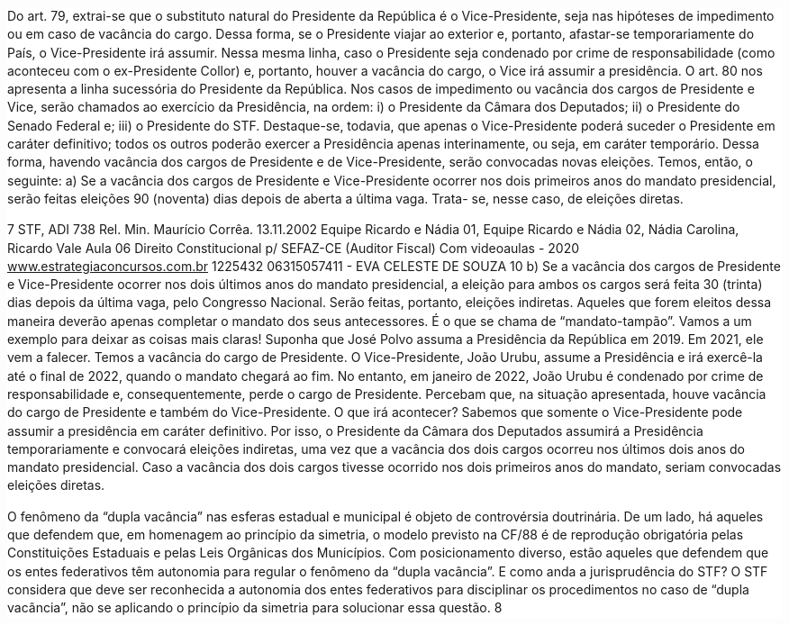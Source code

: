 Do  art.  79,  extrai-se  que  o  substituto  natural  do  Presidente  da  República  é  o Vice-Presidente,  seja  nas hipóteses de impedimento ou em caso de vacância do cargo. Dessa forma, se o Presidente viajar ao exterior e, portanto, afastar-se temporariamente do País, o Vice-Presidente irá assumir. Nessa mesma linha, caso o Presidente seja condenado por crime de responsabilidade (como aconteceu com o ex-Presidente Collor) e, portanto, houver a vacância do cargo, o Vice irá assumir a presidência.
O  art.  80  nos  apresenta  a linha  sucessória do  Presidente  da  República.  Nos  casos  de  impedimento  ou vacância dos  cargos  de  Presidente  e  Vice,  serão  chamados  ao  exercício  da  Presidência,  na  ordem: i) o Presidente  da  Câmara  dos  Deputados; ii) o  Presidente  do  Senado  Federal  e; iii) o  Presidente  do  STF.
Destaque-se,  todavia,  que apenas  o  Vice-Presidente poderá  suceder  o  Presidente em  caráter  definitivo;
todos os outros poderão exercer a Presidência apenas interinamente, ou seja, em caráter temporário.
Dessa  forma,  havendo  vacância  dos  cargos  de  Presidente  e  de  Vice-Presidente,  serão  convocadas  novas eleições. Temos, então, o seguinte:
a) Se  a vacância dos  cargos  de  Presidente  e  Vice-Presidente  ocorrer nos  dois  primeiros  anos do mandato presidencial, serão feitas eleições 90 (noventa) dias depois de aberta a última vaga. Trata- se, nesse caso, de eleições diretas.

7
STF, ADI 738 Rel. Min. Maurício Corrêa. 13.11.2002 Equipe Ricardo e Nádia 01, Equipe Ricardo e Nádia 02, Nádia Carolina, Ricardo Vale Aula 06
Direito Constitucional p/ SEFAZ-CE (Auditor Fiscal) Com videoaulas - 2020 www.estrategiaconcursos.com.br 1225432
06315057411 - EVA CELESTE DE SOUZA 
10
b) Se  a vacância dos  cargos  de  Presidente  e  Vice-Presidente  ocorrer  nos dois  últimos  anos do mandato presidencial, a eleição para ambos os cargos será feita 30 (trinta) dias depois da última vaga, pelo Congresso Nacional. Serão feitas, portanto, eleições indiretas.
Aqueles que forem eleitos dessa maneira deverão apenas completar o mandato dos seus antecessores. É o que se chama de “mandato-tampão”.
Vamos a um exemplo para deixar as coisas mais claras!
Suponha que José Polvo assuma a Presidência da República em 2019. Em 2021, ele vem a falecer. Temos a vacância do cargo de Presidente. O Vice-Presidente, João Urubu, assume a Presidência e irá exercê-la até o final de 2022, quando o mandato chegará ao fim. No entanto, em janeiro de 2022, João Urubu é condenado por  crime  de  responsabilidade  e,  consequentemente,  perde  o  cargo  de  Presidente.  Percebam  que,  na situação apresentada, houve vacância do cargo de Presidente e também do Vice-Presidente.
O  que  irá  acontecer?  Sabemos  que somente  o  Vice-Presidente  pode  assumir  a  presidência  em  caráter definitivo.  Por  isso,  o  Presidente  da  Câmara  dos  Deputados  assumirá  a  Presidência  temporariamente  e convocará eleições  indiretas,  uma  vez  que  a  vacância  dos  dois  cargos  ocorreu  nos últimos  dois  anos do mandato presidencial. Caso a vacância dos dois cargos tivesse ocorrido nos dois primeiros anos do mandato, seriam convocadas eleições diretas.

O fenômeno da “dupla vacância” nas esferas estadual e municipal é objeto de controvérsia doutrinária. De um  lado,  há aqueles  que  defendem  que,  em  homenagem  ao  princípio  da  simetria,  o  modelo  previsto  na CF/88 é de reprodução obrigatória pelas Constituições Estaduais e pelas Leis Orgânicas dos Municípios. Com posicionamento diverso, estão aqueles que defendem que os entes federativos têm autonomia para regular o fenômeno da “dupla vacância”.
E como anda a jurisprudência do STF?
O  STF  considera  que  deve  ser  reconhecida  a autonomia  dos  entes  federativos  para  disciplinar  os procedimentos no caso de “dupla vacância”, não se aplicando o princípio da simetria para solucionar essa questão.
8
